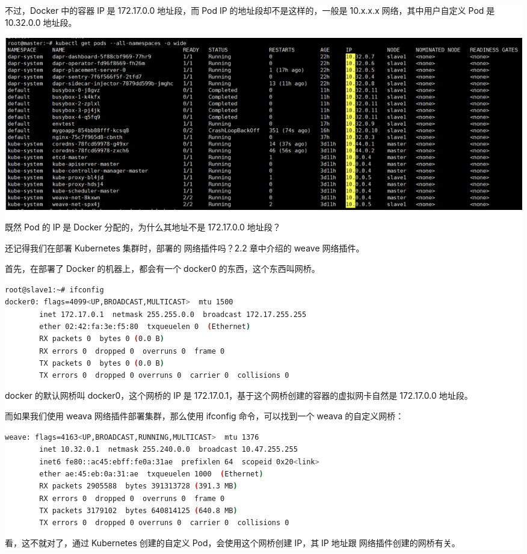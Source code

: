 

不过，Docker 中的容器 IP 是 172.17.0.0 地址段，而 Pod IP 的地址段却不是这样的，一般是 10.x.x.x 网络，其中用户自定义 Pod 是 10.32.0.0 地址段。

![pod_id](./.images/pod_id.jpg)



既然 Pod 的 IP 是 Docker 分配的，为什么其地址不是 172.17.0.0 地址段？

还记得我们在部署 Kubernetes 集群时，部署的 网络插件吗？2.2 章中介绍的 weave 网络插件。



首先，在部署了 Docker 的机器上，都会有一个 docker0 的东西，这个东西叫网桥。

```bash
root@slave1:~# ifconfig
docker0: flags=4099<UP,BROADCAST,MULTICAST>  mtu 1500
        inet 172.17.0.1  netmask 255.255.0.0  broadcast 172.17.255.255
        ether 02:42:fa:3e:f5:80  txqueuelen 0  (Ethernet)
        RX packets 0  bytes 0 (0.0 B)
        RX errors 0  dropped 0  overruns 0  frame 0
        TX packets 0  bytes 0 (0.0 B)
        TX errors 0  dropped 0 overruns 0  carrier 0  collisions 0
```

docker 的默认网桥叫 docker0，这个网桥的 IP 是 172.17.0.1，基于这个网桥创建的容器的虚拟网卡自然是 172.17.0.0 地址段。

而如果我们使用 weava 网络插件部署集群，那么使用 ifconfig 命令，可以找到一个 weava 的自定义网桥：

```bash
weave: flags=4163<UP,BROADCAST,RUNNING,MULTICAST>  mtu 1376
        inet 10.32.0.1  netmask 255.240.0.0  broadcast 10.47.255.255
        inet6 fe80::ac45:ebff:fe0a:31ae  prefixlen 64  scopeid 0x20<link>
        ether ae:45:eb:0a:31:ae  txqueuelen 1000  (Ethernet)
        RX packets 2905588  bytes 391313728 (391.3 MB)
        RX errors 0  dropped 0  overruns 0  frame 0
        TX packets 3179102  bytes 640814125 (640.8 MB)
        TX errors 0  dropped 0 overruns 0  carrier 0  collisions 0
```

看，这不就对了，通过 Kubernetes 创建的自定义 Pod，会使用这个网桥创建 IP，其 IP 地址跟 网络插件创建的网桥有关。
